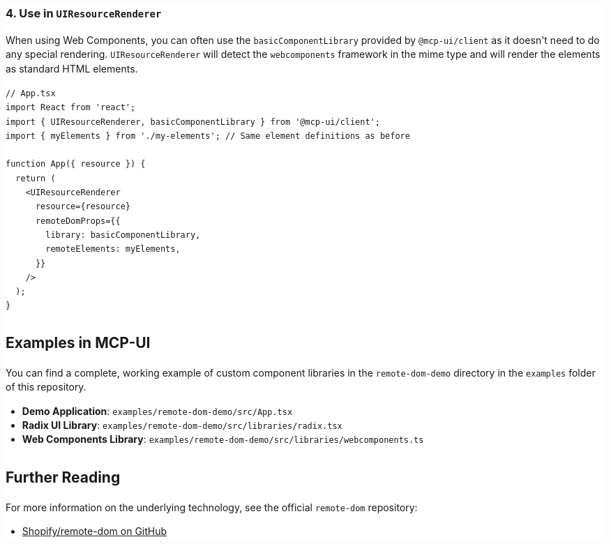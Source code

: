 ### 4. Use in `UIResourceRenderer`

When using Web Components, you can often use the `basicComponentLibrary` provided by `@mcp-ui/client` as it doesn't need to do any special rendering. `UIResourceRenderer` will detect the `webcomponents` framework in the mime type and will render the elements as standard HTML elements.

```tsx
// App.tsx
import React from 'react';
import { UIResourceRenderer, basicComponentLibrary } from '@mcp-ui/client';
import { myElements } from './my-elements'; // Same element definitions as before

function App({ resource }) {
  return (
    <UIResourceRenderer
      resource={resource}
      remoteDomProps={{
        library: basicComponentLibrary,
        remoteElements: myElements,
      }}
    />
  );
}
```

## Examples in MCP-UI

You can find a complete, working example of custom component libraries in the `remote-dom-demo` directory in the `examples` folder of this repository.

- **Demo Application**: `examples/remote-dom-demo/src/App.tsx`
- **Radix UI Library**: `examples/remote-dom-demo/src/libraries/radix.tsx`
- **Web Components Library**: `examples/remote-dom-demo/src/libraries/webcomponents.ts`

## Further Reading

For more information on the underlying technology, see the official `remote-dom` repository:

- [Shopify/remote-dom on GitHub](https://github.com/Shopify/remote-dom)
